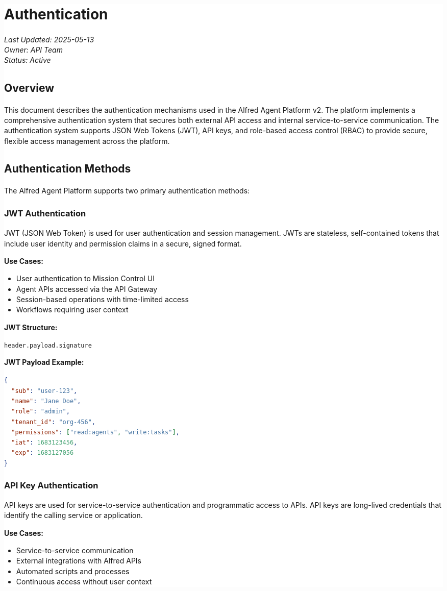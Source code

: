 # Authentication

*Last Updated: 2025-05-13*  
*Owner: API Team*  
*Status: Active*

## Overview

This document describes the authentication mechanisms used in the Alfred Agent Platform v2. The platform implements a comprehensive authentication system that secures both external API access and internal service-to-service communication. The authentication system supports JSON Web Tokens (JWT), API keys, and role-based access control (RBAC) to provide secure, flexible access management across the platform.

## Authentication Methods

The Alfred Agent Platform supports two primary authentication methods:

### JWT Authentication

JWT (JSON Web Token) is used for user authentication and session management. JWTs are stateless, self-contained tokens that include user identity and permission claims in a secure, signed format.

**Use Cases:**
- User authentication to Mission Control UI
- Agent APIs accessed via the API Gateway
- Session-based operations with time-limited access
- Workflows requiring user context

**JWT Structure:**
```
header.payload.signature
```

**JWT Payload Example:**
```json
{
  "sub": "user-123",
  "name": "Jane Doe",
  "role": "admin",
  "tenant_id": "org-456",
  "permissions": ["read:agents", "write:tasks"],
  "iat": 1683123456,
  "exp": 1683127056
}
```

### API Key Authentication

API keys are used for service-to-service authentication and programmatic access to APIs. API keys are long-lived credentials that identify the calling service or application.

**Use Cases:**
- Service-to-service communication
- External integrations with Alfred APIs
- Automated scripts and processes
- Continuous access without user context
